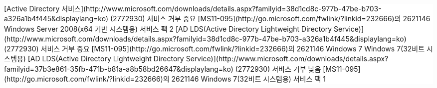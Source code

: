 <td style="border:1px solid black;">
[Active Directory 서비스](http://www.microsoft.com/downloads/details.aspx?familyid=38d1cd8c-977b-47be-b703-a326a1b4f445&displaylang=ko)  
(2772930)
</td>
<td style="border:1px solid black;">
서비스 거부
</td>
<td style="border:1px solid black;">
중요
</td>
<td style="border:1px solid black;">
[MS11-095](http://go.microsoft.com/fwlink/?linkid=232666)의 2621146
</td>
</tr>
<tr>
<td style="border:1px solid black;">
Windows Server 2008(x64 기반 시스템용) 서비스 팩 2
</td>
<td style="border:1px solid black;">
[AD LDS(Active Directory Lightweight Directory Service)](http://www.microsoft.com/downloads/details.aspx?familyid=38d1cd8c-977b-47be-b703-a326a1b4f445&displaylang=ko)  
(2772930)
</td>
<td style="border:1px solid black;">
서비스 거부
</td>
<td style="border:1px solid black;">
중요
</td>
<td style="border:1px solid black;">
[MS11-095](http://go.microsoft.com/fwlink/?linkid=232666)의 2621146
</td>
</tr>
<tr>
<th colspan="5">
Windows 7
</th>
</tr>
<tr class="alternateRow">
<td style="border:1px solid black;">
Windows 7(32비트 시스템용)
</td>
<td style="border:1px solid black;">
[AD LDS(Active Directory Lightweight Directory Service)](http://www.microsoft.com/downloads/details.aspx?familyid=37b3e861-35fb-471b-b81a-a8b58bd26647&displaylang=ko)  
(2772930)
</td>
<td style="border:1px solid black;">
서비스 거부
</td>
<td style="border:1px solid black;">
낮음
</td>
<td style="border:1px solid black;">
[MS11-095](http://go.microsoft.com/fwlink/?linkid=232666)의 2621146
</td>
</tr>
<tr>
<td style="border:1px solid black;">
Windows 7(32비트 시스템용) 서비스 팩 1
</td>
<td style="border:1px solid black;">